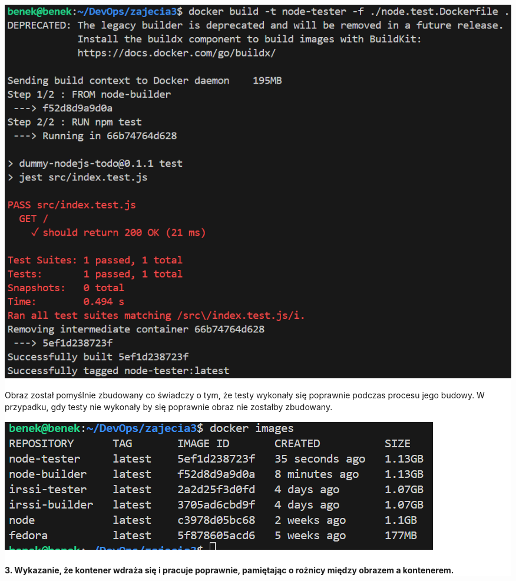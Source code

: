 ![node-test-build](./screenshots/21.png)

Obraz został pomyślnie zbudowany co świadczy o tym, że testy wykonały się poprawnie podczas procesu jego budowy. W przypadku, gdy testy nie wykonały by się poprawnie obraz nie zostałby zbudowany.

![node-images](./screenshots/22.png)

#### 3. Wykazanie, że kontener wdraża się i pracuje poprawnie, pamiętając o rożnicy między obrazem a kontenerem. 
